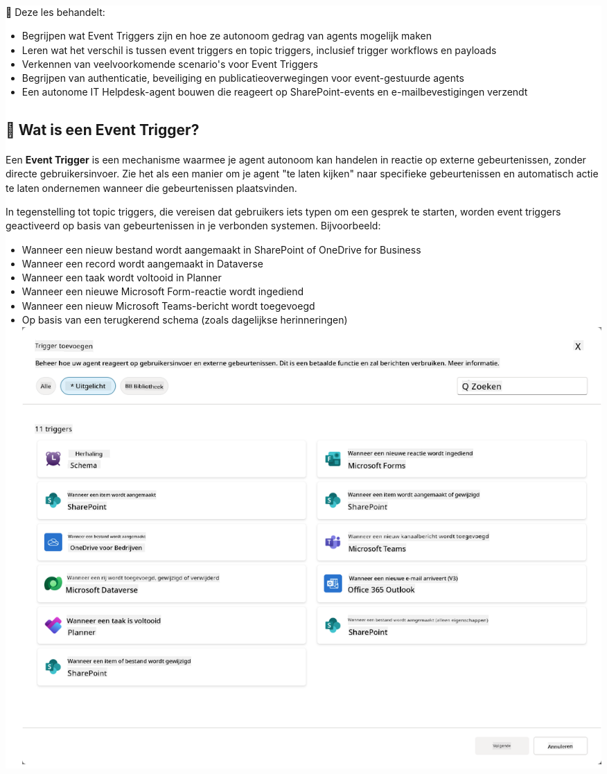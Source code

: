 📖 Deze les behandelt:

- Begrijpen wat Event Triggers zijn en hoe ze autonoom gedrag van agents mogelijk maken
- Leren wat het verschil is tussen event triggers en topic triggers, inclusief trigger workflows en payloads
- Verkennen van veelvoorkomende scenario's voor Event Triggers
- Begrijpen van authenticatie, beveiliging en publicatieoverwegingen voor event-gestuurde agents
- Een autonome IT Helpdesk-agent bouwen die reageert op SharePoint-events en e-mailbevestigingen verzendt

## 🤔 Wat is een Event Trigger?

Een **Event Trigger** is een mechanisme waarmee je agent autonoom kan handelen in reactie op externe gebeurtenissen, zonder directe gebruikersinvoer. Zie het als een manier om je agent "te laten kijken" naar specifieke gebeurtenissen en automatisch actie te laten ondernemen wanneer die gebeurtenissen plaatsvinden.

In tegenstelling tot topic triggers, die vereisen dat gebruikers iets typen om een gesprek te starten, worden event triggers geactiveerd op basis van gebeurtenissen in je verbonden systemen. Bijvoorbeeld:

- Wanneer een nieuw bestand wordt aangemaakt in SharePoint of OneDrive for Business
- Wanneer een record wordt aangemaakt in Dataverse
- Wanneer een taak wordt voltooid in Planner
- Wanneer een nieuwe Microsoft Form-reactie wordt ingediend
- Wanneer een nieuw Microsoft Teams-bericht wordt toegevoegd
- Op basis van een terugkerend schema (zoals dagelijkse herinneringen)  
![Trigger toevoegen](../../../../../translated_images/10_AddTriggerDialog.d665fde7e50d106d693110cd80e6c6b569bdad34ea985eb72fee7e0fccb3ef26.nl.png)
